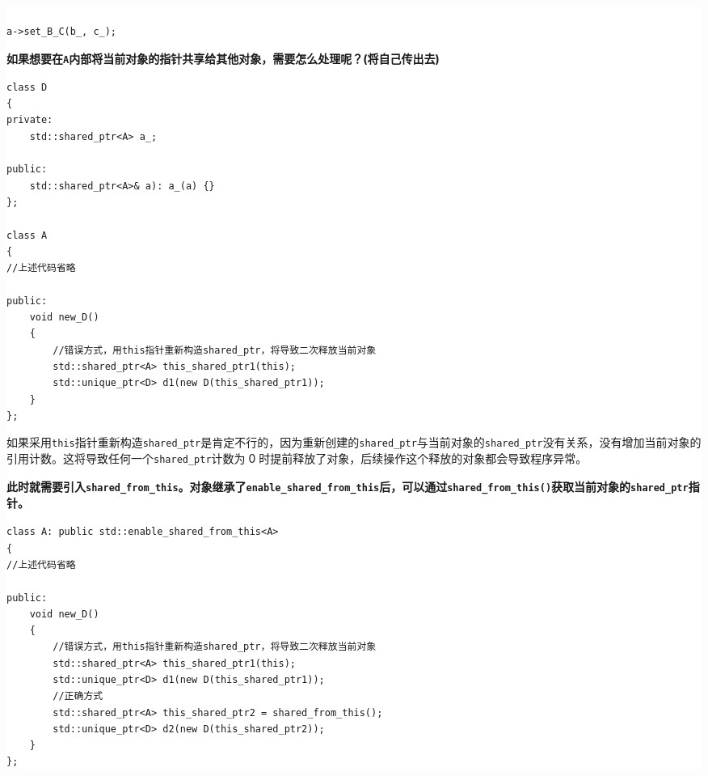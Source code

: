 ```text

a->set_B_C(b_, c_);
```

**如果想要在`A`内部将当前对象的指针共享给其他对象，需要怎么处理呢？(将自己传出去)**

```text
class D
{
private:
    std::shared_ptr<A> a_;

public:
    std::shared_ptr<A>& a): a_(a) {}
};

class A
{
//上述代码省略

public:
    void new_D()
    {
        //错误方式，用this指针重新构造shared_ptr，将导致二次释放当前对象
        std::shared_ptr<A> this_shared_ptr1(this);
        std::unique_ptr<D> d1(new D(this_shared_ptr1));
    }
};
```

如果采用`this`指针重新构造`shared_ptr`是肯定不行的，因为重新创建的`shared_ptr`与当前对象的`shared_ptr`没有关系，没有增加当前对象的引用计数。这将导致任何一个`shared_ptr`计数为 0 时提前释放了对象，后续操作这个释放的对象都会导致程序异常。

**此时就需要引入`shared_from_this`。对象继承了`enable_shared_from_this`后，可以通过`shared_from_this()`获取当前对象的`shared_ptr`指针。**

```text
class A: public std::enable_shared_from_this<A>
{
//上述代码省略

public:
    void new_D()
    {
        //错误方式，用this指针重新构造shared_ptr，将导致二次释放当前对象
        std::shared_ptr<A> this_shared_ptr1(this);
        std::unique_ptr<D> d1(new D(this_shared_ptr1));
        //正确方式
        std::shared_ptr<A> this_shared_ptr2 = shared_from_this();
        std::unique_ptr<D> d2(new D(this_shared_ptr2));
    }
};
```
